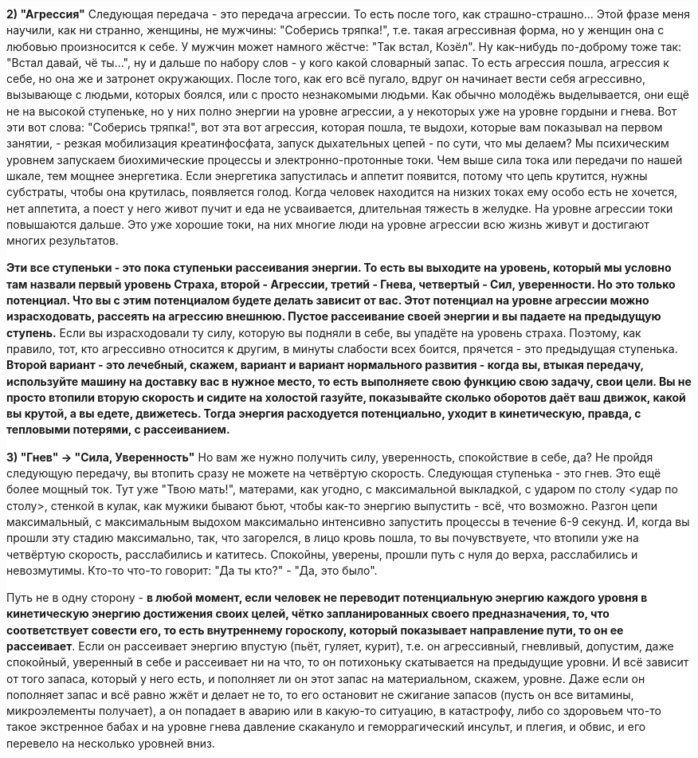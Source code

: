 **2) "Агрессия"**
Следующая передача - это передача агрессии. То есть после того, как страшно-страшно...
	Этой фразе меня научили, как ни странно, женщины, не мужчины: "Соберись тряпка!", т.е. такая агрессивная форма, но у женщин она с любовью произносится к себе. У мужчин может намного жёстче: "Так встал, Козёл". Ну как-нибудь по-доброму тоже так: "Встал давай, чё ты...", ну и дальше по набору слов - у кого какой словарный запас.
То есть агрессия пошла, агрессия к себе, но она же и затронет окружающих. После того, как его всё пугало, вдруг он начинает вести себя агрессивно, вызывающе с людьми, которых боялся, или с просто незнакомыми людьми.
	Как обычно молодёжь выделывается, они ещё не на высокой ступеньке, но у них полно энергии на уровне агрессии, а у некоторых уже на уровне гордыни и гнева.
Вот эти вот слова: "Соберись тряпка!", вот эта вот агрессия, которая пошла, те выдохи, которые вам показывал на первом занятии, - резкая мобилизация креатинфосфата, запуск дыхательных цепей - по сути, что мы делаем? Мы психическим уровнем запускаем биохимические процессы и электронно-протонные токи. Чем выше сила тока или передачи по нашей шкале, тем мощнее энергетика.
	Если энергетика запустилась и аппетит появится, потому что цепь крутится, нужны субстраты, чтобы она крутилась, появляется голод. Когда человек находится на низких токах ему особо есть не хочется, нет аппетита, а поест у него живот пучит и еда не усваивается, длительная тяжесть в желудке.
На уровне агрессии токи повышаются дальше. Это уже хорошие токи, на них многие люди на уровне агрессии всю жизнь живут и достигают многих результатов.

**Эти все ступеньки - это пока ступеньки рассеивания энергии. То есть вы выходите на уровень, который мы условно там назвали первый уровень Страха, второй - Агрессии, третий - Гнева, четвертый - Сил, уверенности. Но это только потенциал. Что вы с этим потенциалом будете делать зависит от вас. Этот потенциал на уровне агрессии можно израсходовать, рассеять на агрессию внешнюю. Пустое рассеивание своей энергии и вы падаете на предыдущую ступень.** Если вы израсходовали ту силу, которую вы подняли в себе, вы упадёте на уровень страха. Поэтому, как правило, тот, кто агрессивно относится к другим, в минуты слабости всех боится, прячется - это предыдущая ступенька.
**Второй вариант - это лечебный, скажем, вариант и вариант нормального развития - когда вы, втыкая передачу, используйте машину на доставку вас в нужное место, то есть выполняете свою функцию свою задачу, свои цели. Вы не просто втопили вторую скорость и сидите на холостой газуйте, показывайте сколько оборотов даёт ваш движок, какой вы крутой, а вы едете, движетесь. Тогда энергия расходуется потенциально, уходит в кинетическую, правда, с тепловыми потерями, с рассеиванием.**

**3) "Гнев" -> "Сила, Уверенность"**
Но вам же нужно получить силу, уверенность, спокойствие в себе, да? Не пройдя следующую передачу, вы втопить сразу не можете на четвёртую скорость. Следующая ступенька - это гнев. Это ещё более мощный ток.
	Тут уже "Твою мать!", матерами, как угодно, с максимальной выкладкой, с ударом по столу <удар по столу>, стенкой в кулак, как мужики бывают бьют, чтобы как-то энергию выпустить - всё, что возможно. Разгон цепи максимальный, с максимальным выдохом максимально интенсивно запустить процессы в течение 6-9 секунд.
И, когда вы прошли эту стадию максимально, так, что загорелся, в лицо кровь пошла, то вы почувствуете, что втопили уже на четвёртую скорость, расслабились и катитесь. Спокойны, уверены, прошли путь с нуля до верха, расслабились и невозмутимы.
	Кто-то что-то говорит: "Да ты кто?" - "Да, это было".

Путь не в одну сторону - **в любой момент, если человек не переводит потенциальную энергию каждого уровня в кинетическую энергию достижения своих целей, чётко запланированных своего предназначения, то, что соответствует совести его, то есть внутреннему гороскопу, который показывает направление пути, то он ее рассеивает**. Если он рассеивает энергию впустую (пьёт, гуляет, курит), т.е. он агрессивный, гневливый, допустим, даже спокойный, уверенный в себе и рассеивает ни на что, то он потихоньку скатывается на предыдущие уровни. И всё зависит от того запаса, который у него есть, и пополняет ли он этот запас на материальном, скажем, уровне. Даже если он пополняет запас и всё равно жжёт и делает не то, то его остановит не сжигание запасов (пусть он все витамины, микроэлементы получает), а он попадает в аварию или в какую-то ситуацию, в катастрофу, либо со здоровьем что-то такое экстренное бабах и на уровне гнева давление скакануло и геморрагический инсульт, и плегия, и обвис, и его перевело на несколько уровней вниз.
